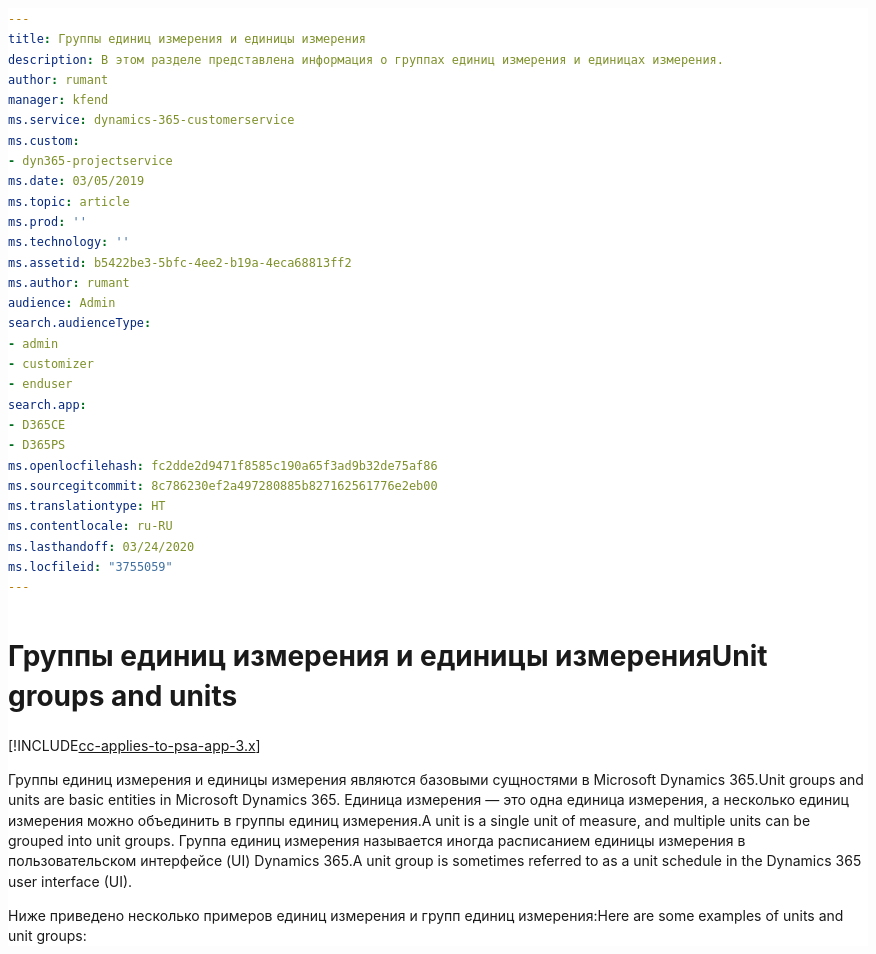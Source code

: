 ```yaml
---
title: Группы единиц измерения и единицы измерения
description: В этом разделе представлена информация о группах единиц измерения и единицах измерения.
author: rumant
manager: kfend
ms.service: dynamics-365-customerservice
ms.custom:
- dyn365-projectservice
ms.date: 03/05/2019
ms.topic: article
ms.prod: ''
ms.technology: ''
ms.assetid: b5422be3-5bfc-4ee2-b19a-4eca68813ff2
ms.author: rumant
audience: Admin
search.audienceType:
- admin
- customizer
- enduser
search.app:
- D365CE
- D365PS
ms.openlocfilehash: fc2dde2d9471f8585c190a65f3ad9b32de75af86
ms.sourcegitcommit: 8c786230ef2a497280885b827162561776e2eb00
ms.translationtype: HT
ms.contentlocale: ru-RU
ms.lasthandoff: 03/24/2020
ms.locfileid: "3755059"
---
```

# <a name="unit-groups-and-units"></a><span data-ttu-id="5d5e1-103">Группы единиц измерения и единицы измерения</span><span class="sxs-lookup"><span data-stu-id="5d5e1-103">Unit groups and units</span></span>

[!INCLUDE[cc-applies-to-psa-app-3.x](../includes/cc-applies-to-psa-app-3x.md)]

<span data-ttu-id="5d5e1-104">Группы единиц измерения и единицы измерения являются базовыми сущностями в Microsoft Dynamics 365.</span><span class="sxs-lookup"><span data-stu-id="5d5e1-104">Unit groups and units are basic entities in Microsoft Dynamics 365.</span></span> <span data-ttu-id="5d5e1-105">Единица измерения — это одна единица измерения, а несколько единиц измерения можно объединить в группы единиц измерения.</span><span class="sxs-lookup"><span data-stu-id="5d5e1-105">A unit is a single unit of measure, and multiple units can be grouped into unit groups.</span></span> <span data-ttu-id="5d5e1-106">Группа единиц измерения называется иногда расписанием единицы измерения в пользовательском интерфейсе (UI) Dynamics 365.</span><span class="sxs-lookup"><span data-stu-id="5d5e1-106">A unit group is sometimes referred to as a unit schedule in the Dynamics 365 user interface (UI).</span></span> 

<span data-ttu-id="5d5e1-107">Ниже приведено несколько примеров единиц измерения и групп единиц измерения:</span><span class="sxs-lookup"><span data-stu-id="5d5e1-107">Here are some examples of units and unit groups:</span></span>
 